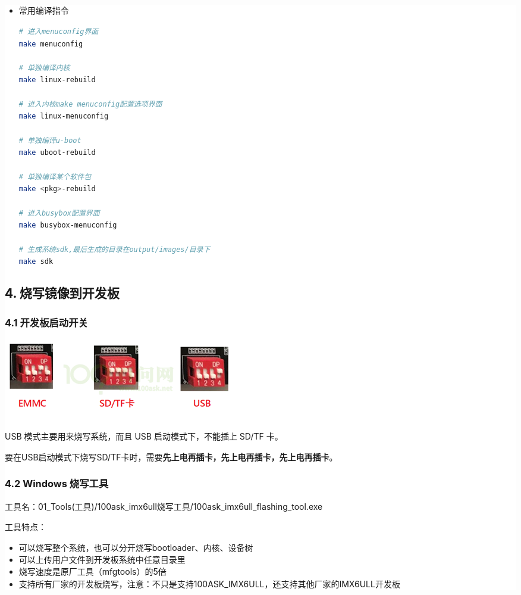 - 常用编译指令

  ```bash
  # 进入menuconfig界面
  make menuconfig
  
  # 单独编译内核
  make linux-rebuild
  
  # 进入内核make menuconfig配置选项界面
  make linux-menuconfig
  
  # 单独编译u-boot
  make uboot-rebuild
  
  # 单独编译某个软件包
  make <pkg>-rebuild
  
  # 进入busybox配置界面
  make busybox-menuconfig
  
  # 生成系统sdk,最后生成的目录在output/images/目录下
  make sdk
  ```





## 4. 烧写镜像到开发板



### 4.1 开发板启动开关

![image-20220215162909699](IMX6ULL_PRO开发板使用步骤.assets/image-20220215162909699.png)

USB 模式主要用来烧写系统，而且 USB 启动模式下，不能插上 SD/TF 卡。

要在USB启动模式下烧写SD/TF卡时，需要**先上电再插卡，先上电再插卡，先上电再插卡**。



### 4.2 Windows 烧写工具

工具名：01_Tools(工具)/100ask_imx6ull烧写工具/100ask_imx6ull_flashing_tool.exe

工具特点：

- 可以烧写整个系统，也可以分开烧写bootloader、内核、设备树
- 可以上传用户文件到开发板系统中任意目录里
- 烧写速度是原厂工具（mfgtools）的5倍
- 支持所有厂家的开发板烧写，注意：不只是支持100ASK_IMX6ULL，还支持其他厂家的IMX6ULL开发板
